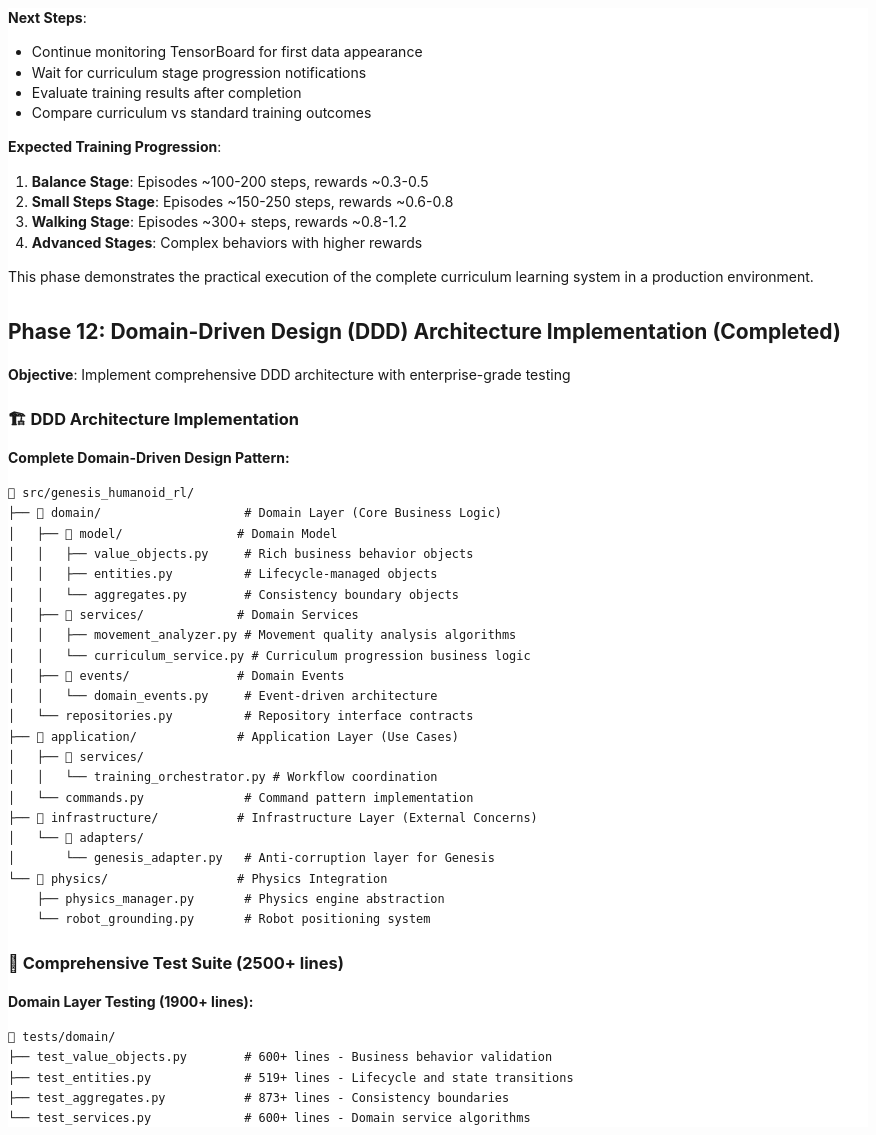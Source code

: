 **Next Steps**:
- Continue monitoring TensorBoard for first data appearance
- Wait for curriculum stage progression notifications
- Evaluate training results after completion
- Compare curriculum vs standard training outcomes

**Expected Training Progression**:
1. **Balance Stage**: Episodes ~100-200 steps, rewards ~0.3-0.5
2. **Small Steps Stage**: Episodes ~150-250 steps, rewards ~0.6-0.8  
3. **Walking Stage**: Episodes ~300+ steps, rewards ~0.8-1.2
4. **Advanced Stages**: Complex behaviors with higher rewards

This phase demonstrates the practical execution of the complete curriculum learning system in a production environment.

## Phase 12: Domain-Driven Design (DDD) Architecture Implementation (Completed)
**Objective**: Implement comprehensive DDD architecture with enterprise-grade testing

### 🏗️ **DDD Architecture Implementation**

**Complete Domain-Driven Design Pattern:**
```
📁 src/genesis_humanoid_rl/
├── 📁 domain/                    # Domain Layer (Core Business Logic)
│   ├── 📁 model/                # Domain Model
│   │   ├── value_objects.py     # Rich business behavior objects
│   │   ├── entities.py          # Lifecycle-managed objects
│   │   └── aggregates.py        # Consistency boundary objects
│   ├── 📁 services/             # Domain Services
│   │   ├── movement_analyzer.py # Movement quality analysis algorithms
│   │   └── curriculum_service.py # Curriculum progression business logic
│   ├── 📁 events/               # Domain Events
│   │   └── domain_events.py     # Event-driven architecture
│   └── repositories.py          # Repository interface contracts
├── 📁 application/              # Application Layer (Use Cases)
│   ├── 📁 services/
│   │   └── training_orchestrator.py # Workflow coordination
│   └── commands.py              # Command pattern implementation
├── 📁 infrastructure/           # Infrastructure Layer (External Concerns)
│   └── 📁 adapters/
│       └── genesis_adapter.py   # Anti-corruption layer for Genesis
└── 📁 physics/                  # Physics Integration
    ├── physics_manager.py       # Physics engine abstraction
    └── robot_grounding.py       # Robot positioning system
```

### 🧪 **Comprehensive Test Suite (2500+ lines)**

**Domain Layer Testing (1900+ lines):**
```
📁 tests/domain/
├── test_value_objects.py        # 600+ lines - Business behavior validation
├── test_entities.py             # 519+ lines - Lifecycle and state transitions
├── test_aggregates.py           # 873+ lines - Consistency boundaries
└── test_services.py             # 600+ lines - Domain service algorithms
```
